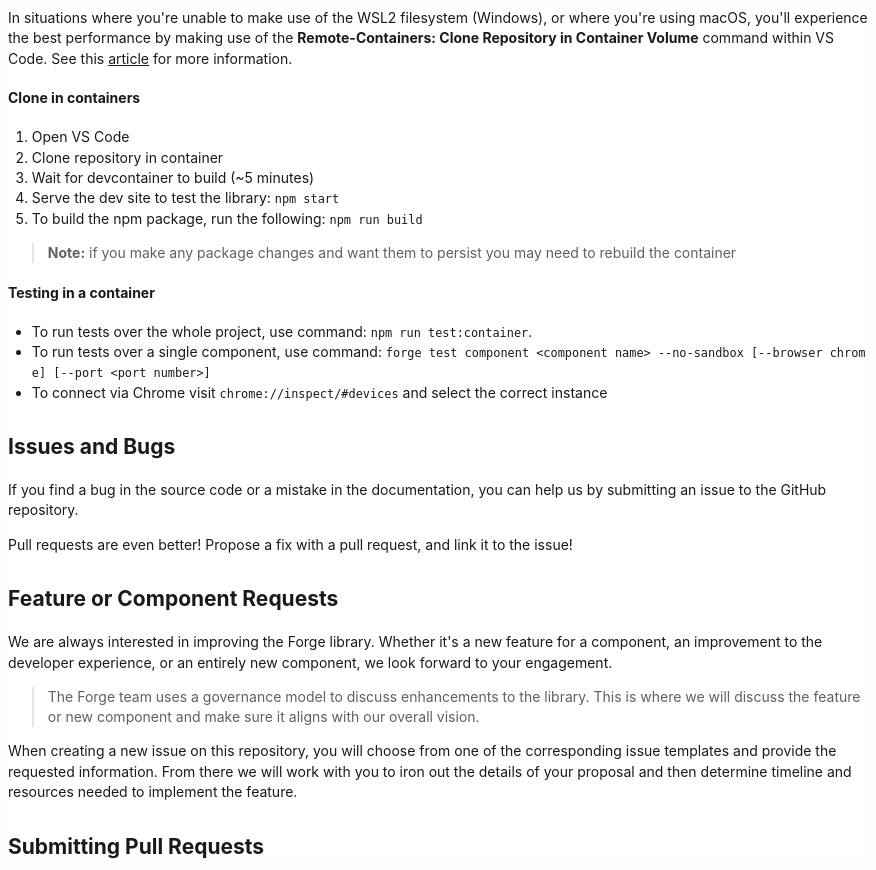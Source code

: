 In situations where you're unable to make use of the WSL2 filesystem (Windows), or where you're using macOS,
you'll experience the best performance by making use of the **Remote-Containers: Clone Repository in Container Volume**
command within VS Code. See this [article](https://code.visualstudio.com/remote/advancedcontainers/improve-performance#_use-clone-repository-in-container-volume) 
for more information.

#### Clone in containers

1. Open VS Code
2. Clone repository in container
3. Wait for devcontainer to build (~5 minutes)
4. Serve the dev site to test the library: `npm start`
5. To build the npm package, run the following: `npm run build`

> **Note:** if you make any package changes and want them to persist you may need to rebuild the container

#### Testing in a container

- To run tests over the whole project, use command: `npm run test:container`.
- To run tests over a single component, use command: `forge test component <component name> --no-sandbox [--browser chrome] [--port <port number>]`
- To connect via Chrome visit `chrome://inspect/#devices` and select the correct instance

## Issues and Bugs

If you find a bug in the source code or a mistake in the documentation, you can help us by submitting
an issue to the GitHub repository.

Pull requests are even better! Propose a fix with a pull request, and link it to the issue!

## Feature or Component Requests

We are always interested in improving the Forge library. Whether it's a new feature for a component, 
an improvement to the developer experience, or an entirely new component, we look forward to your 
engagement.

> The Forge team uses a governance model to discuss enhancements to the library. This is where we will
> discuss the feature or new component and make sure it aligns with our overall vision.

When creating a new issue on this repository, you will choose from one of the corresponding issue templates
and provide the requested information. From there we will work with you to iron out the details of your
proposal and then determine timeline and resources needed to implement the feature.

## Submitting Pull Requests
